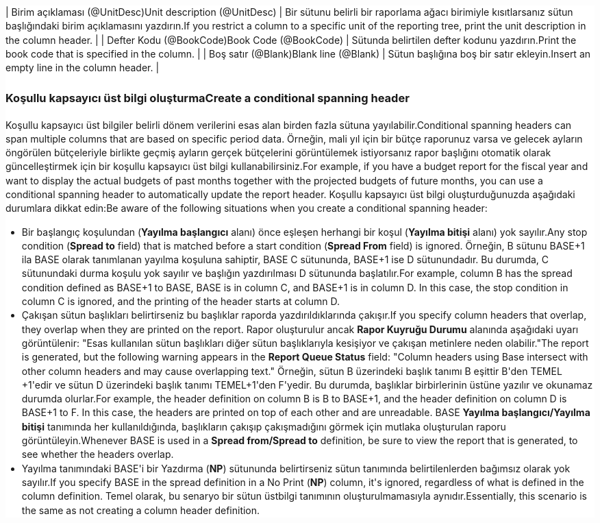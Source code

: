 | <span data-ttu-id="152c1-288">Birim açıklaması (@UnitDesc)</span><span class="sxs-lookup"><span data-stu-id="152c1-288">Unit description (@UnitDesc)</span></span>            | <span data-ttu-id="152c1-289">Bir sütunu belirli bir raporlama ağacı birimiyle kısıtlarsanız sütun başlığındaki birim açıklamasını yazdırın.</span><span class="sxs-lookup"><span data-stu-id="152c1-289">If you restrict a column to a specific unit of the reporting tree, print the unit description in the column header.</span></span> |
| <span data-ttu-id="152c1-290">Defter Kodu (@BookCode)</span><span class="sxs-lookup"><span data-stu-id="152c1-290">Book Code (@BookCode)</span></span>                   | <span data-ttu-id="152c1-291">Sütunda belirtilen defter kodunu yazdırın.</span><span class="sxs-lookup"><span data-stu-id="152c1-291">Print the book code that is specified in the column.</span></span> |
| <span data-ttu-id="152c1-292">Boş satır (@Blank)</span><span class="sxs-lookup"><span data-stu-id="152c1-292">Blank line (@Blank)</span></span>                     | <span data-ttu-id="152c1-293">Sütun başlığına boş bir satır ekleyin.</span><span class="sxs-lookup"><span data-stu-id="152c1-293">Insert an empty line in the column header.</span></span> |

### <a name="create-a-conditional-spanning-header"></a><span data-ttu-id="152c1-294">Koşullu kapsayıcı üst bilgi oluşturma</span><span class="sxs-lookup"><span data-stu-id="152c1-294">Create a conditional spanning header</span></span>

<span data-ttu-id="152c1-295">Koşullu kapsayıcı üst bilgiler belirli dönem verilerini esas alan birden fazla sütuna yayılabilir.</span><span class="sxs-lookup"><span data-stu-id="152c1-295">Conditional spanning headers can span multiple columns that are based on specific period data.</span></span> <span data-ttu-id="152c1-296">Örneğin, mali yıl için bir bütçe raporunuz varsa ve gelecek ayların öngörülen bütçeleriyle birlikte geçmiş ayların gerçek bütçelerini görüntülemek istiyorsanız rapor başlığını otomatik olarak güncelleştirmek için bir koşullu kapsayıcı üst bilgi kullanabilirsiniz.</span><span class="sxs-lookup"><span data-stu-id="152c1-296">For example, if you have a budget report for the fiscal year and want to display the actual budgets of past months together with the projected budgets of future months, you can use a conditional spanning header to automatically update the report header.</span></span> <span data-ttu-id="152c1-297">Koşullu kapsayıcı üst bilgi oluşturduğunuzda aşağıdaki durumlara dikkat edin:</span><span class="sxs-lookup"><span data-stu-id="152c1-297">Be aware of the following situations when you create a conditional spanning header:</span></span>

- <span data-ttu-id="152c1-298">Bir başlangıç koşulundan (**Yayılma başlangıcı** alanı) önce eşleşen herhangi bir koşul (**Yayılma bitişi** alanı) yok sayılır.</span><span class="sxs-lookup"><span data-stu-id="152c1-298">Any stop condition (**Spread to** field) that is matched before a start condition (**Spread From** field) is ignored.</span></span> <span data-ttu-id="152c1-299">Örneğin, B sütunu BASE+1 ila BASE olarak tanımlanan yayılma koşuluna sahiptir, BASE C sütununda, BASE+1 ise D sütunundadır. Bu durumda, C sütunundaki durma koşulu yok sayılır ve başlığın yazdırılması D sütununda başlatılır.</span><span class="sxs-lookup"><span data-stu-id="152c1-299">For example, column B has the spread condition defined as BASE+1 to BASE, BASE is in column C, and BASE+1 is in column D. In this case, the stop condition in column C is ignored, and the printing of the header starts at column D.</span></span>
- <span data-ttu-id="152c1-300">Çakışan sütun başlıkları belirtirseniz bu başlıklar raporda yazdırıldıklarında çakışır.</span><span class="sxs-lookup"><span data-stu-id="152c1-300">If you specify column headers that overlap, they overlap when they are printed on the report.</span></span> <span data-ttu-id="152c1-301">Rapor oluşturulur ancak **Rapor Kuyruğu Durumu** alanında aşağıdaki uyarı görüntülenir: "Esas kullanılan sütun başlıkları diğer sütun başlıklarıyla kesişiyor ve çakışan metinlere neden olabilir."</span><span class="sxs-lookup"><span data-stu-id="152c1-301">The report is generated, but the following warning appears in the **Report Queue Status** field: "Column headers using Base intersect with other column headers and may cause overlapping text."</span></span> <span data-ttu-id="152c1-302">Örneğin, sütun B üzerindeki başlık tanımı B eşittir B'den TEMEL +1'edir ve sütun D üzerindeki başlık tanımı TEMEL+1'den F'yedir. Bu durumda, başlıklar birbirlerinin üstüne yazılır ve okunamaz durumda olurlar.</span><span class="sxs-lookup"><span data-stu-id="152c1-302">For example, the header definition on column B is B to BASE+1, and the header definition on column D is BASE+1 to F. In this case, the headers are printed on top of each other and are unreadable.</span></span> <span data-ttu-id="152c1-303">BASE **Yayılma başlangıcı/Yayılma bitişi** tanımında her kullanıldığında, başlıkların çakışıp çakışmadığını görmek için mutlaka oluşturulan raporu görüntüleyin.</span><span class="sxs-lookup"><span data-stu-id="152c1-303">Whenever BASE is used in a **Spread from/Spread to** definition, be sure to view the report that is generated, to see whether the headers overlap.</span></span>
- <span data-ttu-id="152c1-304">Yayılma tanımındaki BASE'i bir Yazdırma (**NP**) sütununda belirtirseniz sütun tanımında belirtilenlerden bağımsız olarak yok sayılır.</span><span class="sxs-lookup"><span data-stu-id="152c1-304">If you specify BASE in the spread definition in a No Print (**NP**) column, it's ignored, regardless of what is defined in the column definition.</span></span> <span data-ttu-id="152c1-305">Temel olarak, bu senaryo bir sütun üstbilgi tanımının oluşturulmamasıyla aynıdır.</span><span class="sxs-lookup"><span data-stu-id="152c1-305">Essentially, this scenario is the same as not creating a column header definition.</span></span>
